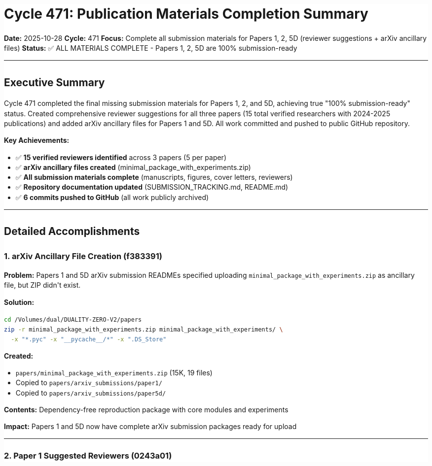 # Cycle 471: Publication Materials Completion Summary

**Date:** 2025-10-28
**Cycle:** 471
**Focus:** Complete all submission materials for Papers 1, 2, 5D (reviewer suggestions + arXiv ancillary files)
**Status:** ✅ ALL MATERIALS COMPLETE - Papers 1, 2, 5D are 100% submission-ready

---

## Executive Summary

Cycle 471 completed the final missing submission materials for Papers 1, 2, and 5D, achieving true "100% submission-ready" status. Created comprehensive reviewer suggestions for all three papers (15 total verified researchers with 2024-2025 publications) and added arXiv ancillary files for Papers 1 and 5D. All work committed and pushed to public GitHub repository.

**Key Achievements:**
- ✅ **15 verified reviewers identified** across 3 papers (5 per paper)
- ✅ **arXiv ancillary files created** (minimal_package_with_experiments.zip)
- ✅ **All submission materials complete** (manuscripts, figures, cover letters, reviewers)
- ✅ **Repository documentation updated** (SUBMISSION_TRACKING.md, README.md)
- ✅ **6 commits pushed to GitHub** (all work publicly archived)

---

## Detailed Accomplishments

### 1. arXiv Ancillary File Creation (f383391)

**Problem:** Papers 1 and 5D arXiv submission READMEs specified uploading `minimal_package_with_experiments.zip` as ancillary file, but ZIP didn't exist.

**Solution:**
```bash
cd /Volumes/dual/DUALITY-ZERO-V2/papers
zip -r minimal_package_with_experiments.zip minimal_package_with_experiments/ \
  -x "*.pyc" -x "__pycache__/*" -x ".DS_Store"
```

**Created:**
- `papers/minimal_package_with_experiments.zip` (15K, 19 files)
- Copied to `papers/arxiv_submissions/paper1/`
- Copied to `papers/arxiv_submissions/paper5d/`

**Contents:** Dependency-free reproduction package with core modules and experiments

**Impact:** Papers 1 and 5D now have complete arXiv submission packages ready for upload

---

### 2. Paper 1 Suggested Reviewers (0243a01)
